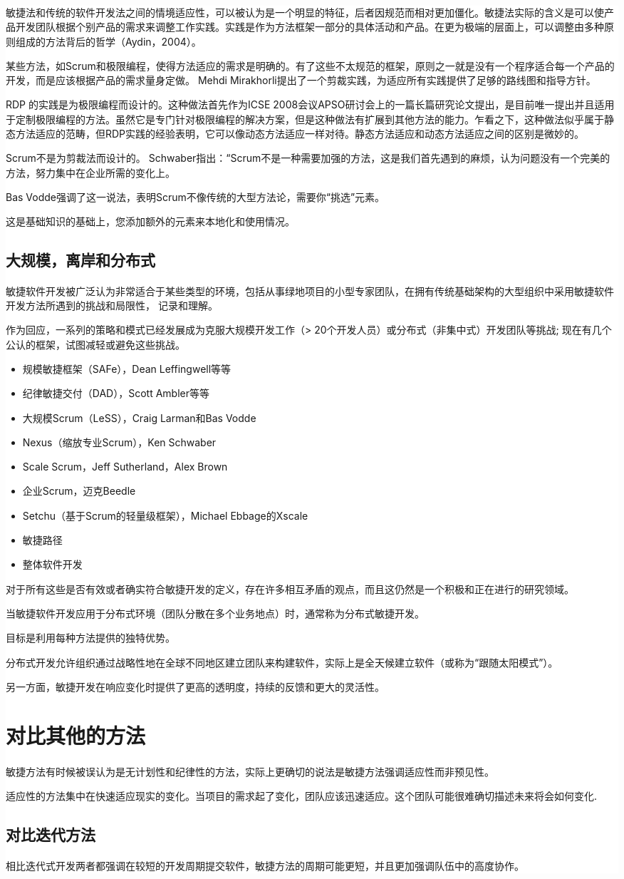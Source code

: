 敏捷法和传统的软件开发法之间的情境适应性，可以被认为是一个明显的特征，后者因规范而相对更加僵化。敏捷法实际的含义是可以使产品开发团队根据个别产品的需求来调整工作实践。实践是作为方法框架一部分的具体活动和产品。在更为极端的层面上，可以调整由多种原则组成的方法背后的哲学（Aydin，2004）。

某些方法，如Scrum和极限编程，使得方法适应的需求是明确的。有了这些不太规范的框架，原则之一就是没有一个程序适合每一个产品的开发，而是应该根据产品的需求量身定做。 Mehdi Mirakhorli提出了一个剪裁实践，为适应所有实践提供了足够的路线图和指导方针。

RDP 的实践是为极限编程而设计的。这种做法首先作为ICSE 2008会议APSO研讨会上的一篇长篇研究论文提出，是目前唯一提出并且适用于定制极限编程的方法。虽然它是专门针对极限编程的解决方案，但是这种做法有扩展到其他方法的能力。乍看之下，这种做法似乎属于静态方法适应的范畴，但RDP实践的经验表明，它可以像动态方法适应一样对待。静态方法适应和动态方法适应之间的区别是微妙的。

Scrum不是为剪裁法而设计的。 Schwaber指出：“Scrum不是一种需要加强的方法，这是我们首先遇到的麻烦，认为问题没有一个完美的方法，努力集中在企业所需的变化上。 

Bas Vodde强调了这一说法，表明Scrum不像传统的大型方法论，需要你“挑选”元素。 

这是基础知识的基础上，您添加额外的元素来本地化和使用情况。

## 大规模，离岸和分布式

敏捷软件开发被广泛认为非常适合于某些类型的环境，包括从事绿地项目的小型专家团队，在拥有传统基础架构的大型组织中采用敏捷软件开发方法所遇到的挑战和局限性， 记录和理解。

作为回应，一系列的策略和模式已经发展成为克服大规模开发工作（> 20个开发人员）或分布式（非集中式）开发团队等挑战; 现在有几个公认的框架，试图减轻或避免这些挑战。

- 规模敏捷框架（SAFe），Dean Leffingwell等等

- 纪律敏捷交付（DAD），Scott Ambler等等

- 大规模Scrum（LeSS），Craig Larman和Bas Vodde

- Nexus（缩放专业Scrum），Ken Schwaber

- Scale Scrum，Jeff Sutherland，Alex Brown

- 企业Scrum，迈克Beedle

- Setchu（基于Scrum的轻量级框架），Michael Ebbage的Xscale

- 敏捷路径

- 整体软件开发


对于所有这些是否有效或者确实符合敏捷开发的定义，存在许多相互矛盾的观点，而且这仍然是一个积极和正在进行的研究领域。

当敏捷软件开发应用于分布式环境（团队分散在多个业务地点）时，通常称为分布式敏捷开发。

目标是利用每种方法提供的独特优势。

分布式开发允许组织通过战略性地在全球不同地区建立团队来构建软件，实际上是全天候建立软件（或称为“跟随太阳模式”）。

另一方面，敏捷开发在响应变化时提供了更高的透明度，持续的反馈和更大的灵活性。

# 对比其他的方法

敏捷方法有时候被误认为是无计划性和纪律性的方法，实际上更确切的说法是敏捷方法强调适应性而非预见性。

适应性的方法集中在快速适应现实的变化。当项目的需求起了变化，团队应该迅速适应。这个团队可能很难确切描述未来将会如何变化.

## 对比迭代方法

相比迭代式开发两者都强调在较短的开发周期提交软件，敏捷方法的周期可能更短，并且更加强调队伍中的高度协作。
